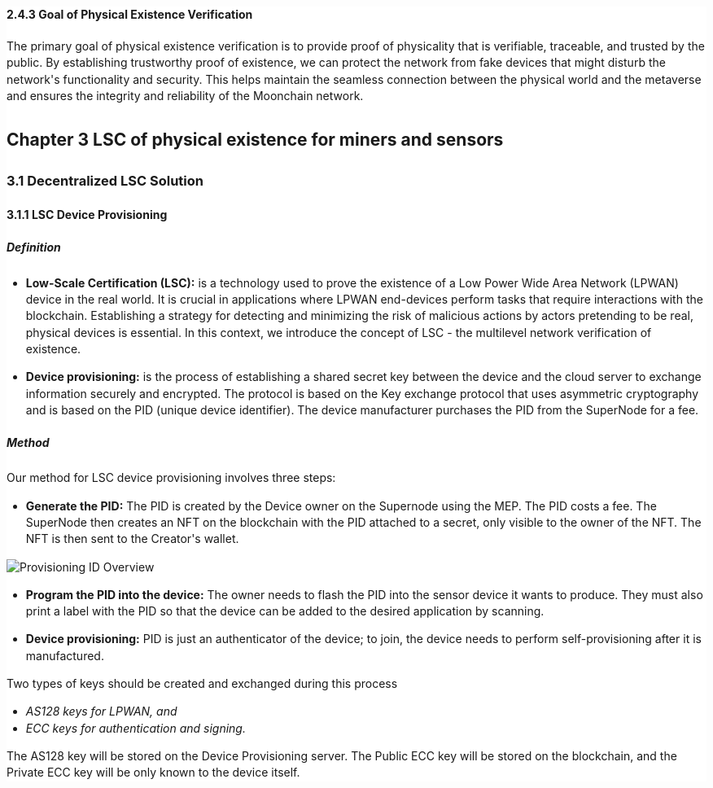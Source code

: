 #### 2.4.3 Goal of Physical Existence Verification
The primary goal of physical existence verification is to provide proof of physicality that is verifiable, traceable, and trusted by the public. By establishing trustworthy proof of existence, we can protect the network from fake devices that might disturb the network's functionality and security. This helps maintain the seamless connection between the physical world and the metaverse and ensures the integrity and reliability of the Moonchain network.

## Chapter 3 LSC of physical existence for miners and sensors

### 3.1 Decentralized LSC Solution

#### 3.1.1 LSC Device Provisioning
##### Definition
- **Low-Scale Certification (LSC):**
is a technology used to prove the existence of a Low Power Wide Area Network (LPWAN) device in the real world. It is crucial in applications where LPWAN end-devices perform tasks that require interactions with the blockchain. Establishing a strategy for detecting and minimizing the risk of malicious actions by actors pretending to be real, physical devices is essential. In this context, we introduce the concept of LSC - the multilevel network verification of existence.

- **Device provisioning:** 
is the process of establishing a shared secret key between the device and the cloud server to exchange information securely and encrypted. The protocol is based on the Key exchange protocol that uses asymmetric cryptography and is based on the PID (unique device identifier). The device manufacturer purchases the PID from the SuperNode for a fee.


##### Method
Our method for LSC device provisioning involves three steps:

- **Generate the PID:** 
The PID is created by the Device owner on the Supernode using the MEP. The PID costs a fee. The SuperNode then creates an NFT on the blockchain with the PID attached to a secret, only visible to the owner of the NFT. The NFT is then sent to the Creator's wallet.

<img src={PID_Overview} alt="Provisioning ID Overview" class="full-width-image" />

- **Program the PID into the device:** 
The owner needs to flash the PID into the sensor device it wants to produce. They must also print a label with the PID so that the device can be added to the desired application by scanning. 

- **Device provisioning:** 
PID is just an authenticator of the device; to join, the device needs to perform self-provisioning after it is manufactured.

Two types of keys should be created and exchanged during this process 
- *AS128 keys for LPWAN, and*
- *ECC keys for authentication and signing.* 

The AS128 key will be stored on the Device Provisioning server. 
The Public ECC key will be stored on the blockchain, and 
the Private ECC key will be only known to the device itself.
